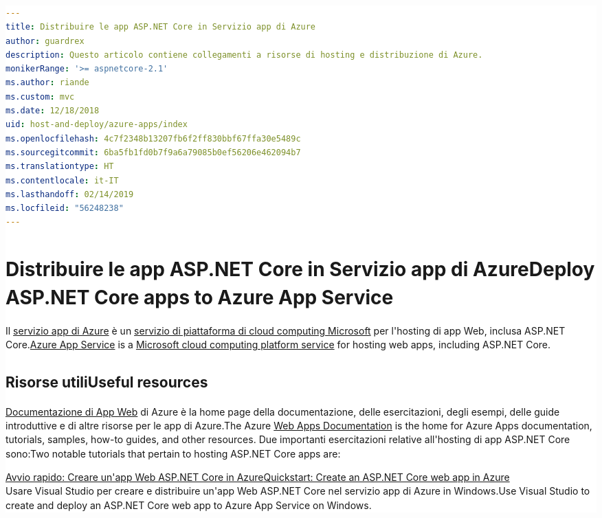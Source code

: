 ```yaml
---
title: Distribuire le app ASP.NET Core in Servizio app di Azure
author: guardrex
description: Questo articolo contiene collegamenti a risorse di hosting e distribuzione di Azure.
monikerRange: '>= aspnetcore-2.1'
ms.author: riande
ms.custom: mvc
ms.date: 12/18/2018
uid: host-and-deploy/azure-apps/index
ms.openlocfilehash: 4c7f2348b13207fb6f2ff830bbf67ffa30e5489c
ms.sourcegitcommit: 6ba5fb1fd0b7f9a6a79085b0ef56206e462094b7
ms.translationtype: HT
ms.contentlocale: it-IT
ms.lasthandoff: 02/14/2019
ms.locfileid: "56248238"
---
```

# <a name="deploy-aspnet-core-apps-to-azure-app-service"></a><span data-ttu-id="2bde1-103">Distribuire le app ASP.NET Core in Servizio app di Azure</span><span class="sxs-lookup"><span data-stu-id="2bde1-103">Deploy ASP.NET Core apps to Azure App Service</span></span>

<span data-ttu-id="2bde1-104">Il [servizio app di Azure](https://azure.microsoft.com/services/app-service/) è un [servizio di piattaforma di cloud computing Microsoft](https://azure.microsoft.com/) per l'hosting di app Web, inclusa ASP.NET Core.</span><span class="sxs-lookup"><span data-stu-id="2bde1-104">[Azure App Service](https://azure.microsoft.com/services/app-service/) is a [Microsoft cloud computing platform service](https://azure.microsoft.com/) for hosting web apps, including ASP.NET Core.</span></span>

## <a name="useful-resources"></a><span data-ttu-id="2bde1-105">Risorse utili</span><span class="sxs-lookup"><span data-stu-id="2bde1-105">Useful resources</span></span>

<span data-ttu-id="2bde1-106">[Documentazione di App Web](/azure/app-service/) di Azure è la home page della documentazione, delle esercitazioni, degli esempi, delle guide introduttive e di altre risorse per le app di Azure.</span><span class="sxs-lookup"><span data-stu-id="2bde1-106">The Azure [Web Apps Documentation](/azure/app-service/) is the home for Azure Apps documentation, tutorials, samples, how-to guides, and other resources.</span></span> <span data-ttu-id="2bde1-107">Due importanti esercitazioni relative all'hosting di app ASP.NET Core sono:</span><span class="sxs-lookup"><span data-stu-id="2bde1-107">Two notable tutorials that pertain to hosting ASP.NET Core apps are:</span></span>

[<span data-ttu-id="2bde1-108">Avvio rapido: Creare un'app Web ASP.NET Core in Azure</span><span class="sxs-lookup"><span data-stu-id="2bde1-108">Quickstart: Create an ASP.NET Core web app in Azure</span></span>](/azure/app-service/app-service-web-get-started-dotnet)  
<span data-ttu-id="2bde1-109">Usare Visual Studio per creare e distribuire un'app Web ASP.NET Core nel servizio app di Azure in Windows.</span><span class="sxs-lookup"><span data-stu-id="2bde1-109">Use Visual Studio to create and deploy an ASP.NET Core web app to Azure App Service on Windows.</span></span>

